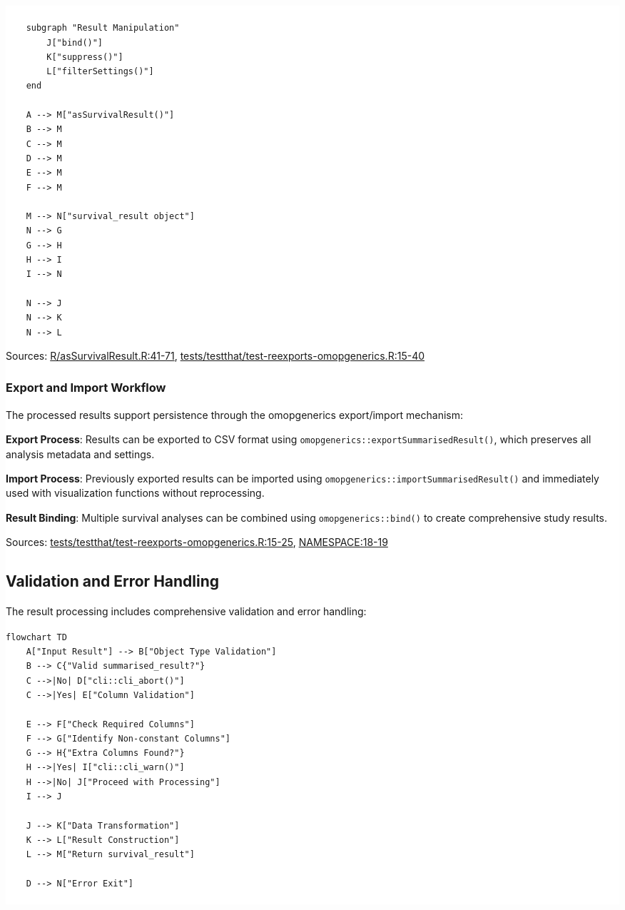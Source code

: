 ```mermaid
    
    subgraph "Result Manipulation"
        J["bind()"]
        K["suppress()"]
        L["filterSettings()"]
    end
    
    A --> M["asSurvivalResult()"]
    B --> M
    C --> M  
    D --> M
    E --> M
    F --> M
    
    M --> N["survival_result object"]
    N --> G
    G --> H
    H --> I
    I --> N
    
    N --> J
    N --> K  
    N --> L
```

Sources: [R/asSurvivalResult.R:41-71](), [tests/testthat/test-reexports-omopgenerics.R:15-40]()

### Export and Import Workflow

The processed results support persistence through the omopgenerics export/import mechanism:

**Export Process**: Results can be exported to CSV format using `omopgenerics::exportSummarisedResult()`, which preserves all analysis metadata and settings.

**Import Process**: Previously exported results can be imported using `omopgenerics::importSummarisedResult()` and immediately used with visualization functions without reprocessing.

**Result Binding**: Multiple survival analyses can be combined using `omopgenerics::bind()` to create comprehensive study results.

Sources: [tests/testthat/test-reexports-omopgenerics.R:15-25](), [NAMESPACE:18-19]()

## Validation and Error Handling

The result processing includes comprehensive validation and error handling:

```mermaid
flowchart TD
    A["Input Result"] --> B["Object Type Validation"]
    B --> C{"Valid summarised_result?"}
    C -->|No| D["cli::cli_abort()"]
    C -->|Yes| E["Column Validation"]
    
    E --> F["Check Required Columns"]
    F --> G["Identify Non-constant Columns"]
    G --> H{"Extra Columns Found?"}
    H -->|Yes| I["cli::cli_warn()"]
    H -->|No| J["Proceed with Processing"]
    I --> J
    
    J --> K["Data Transformation"]
    K --> L["Result Construction"]
    L --> M["Return survival_result"]
    
    D --> N["Error Exit"]
    
```